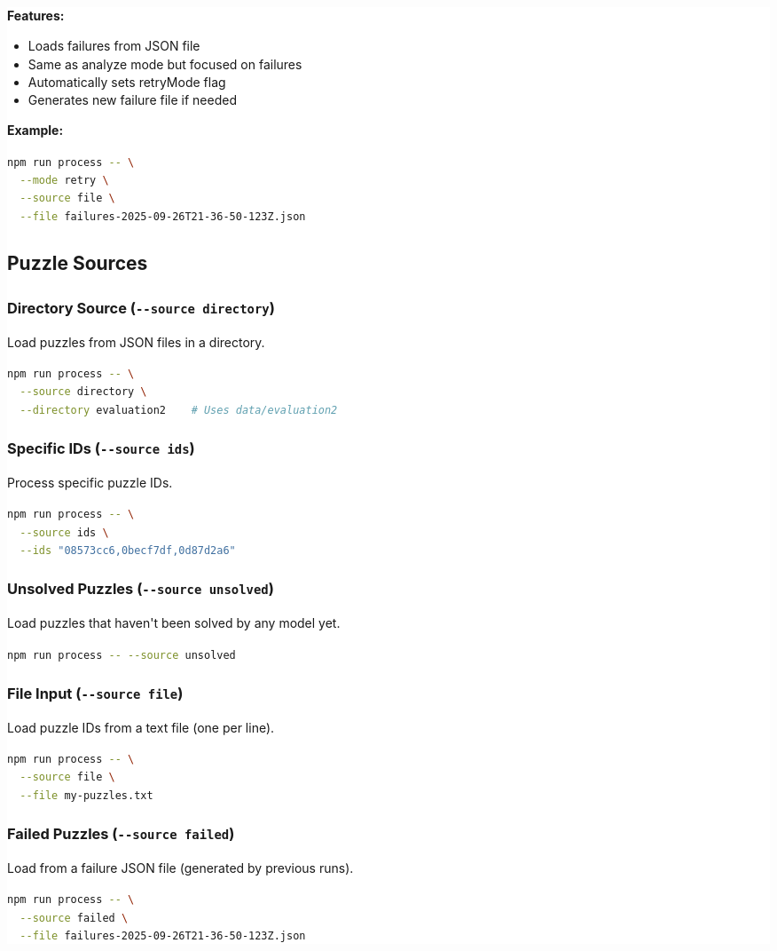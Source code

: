 **Features:**
- Loads failures from JSON file
- Same as analyze mode but focused on failures
- Automatically sets retryMode flag
- Generates new failure file if needed

**Example:**
```bash
npm run process -- \
  --mode retry \
  --source file \
  --file failures-2025-09-26T21-36-50-123Z.json
```

## Puzzle Sources

### Directory Source (`--source directory`)
Load puzzles from JSON files in a directory.

```bash
npm run process -- \
  --source directory \
  --directory evaluation2    # Uses data/evaluation2
```

### Specific IDs (`--source ids`)
Process specific puzzle IDs.

```bash
npm run process -- \
  --source ids \
  --ids "08573cc6,0becf7df,0d87d2a6"
```

### Unsolved Puzzles (`--source unsolved`)
Load puzzles that haven't been solved by any model yet.

```bash
npm run process -- --source unsolved
```

### File Input (`--source file`)
Load puzzle IDs from a text file (one per line).

```bash
npm run process -- \
  --source file \
  --file my-puzzles.txt
```

### Failed Puzzles (`--source failed`)
Load from a failure JSON file (generated by previous runs).

```bash
npm run process -- \
  --source failed \
  --file failures-2025-09-26T21-36-50-123Z.json
```
